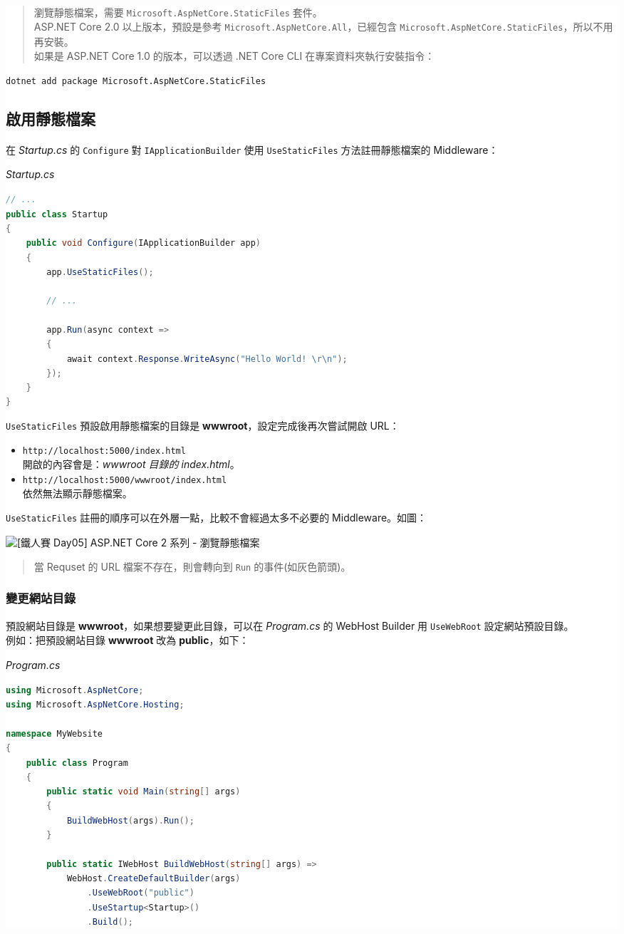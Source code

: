 > 瀏覽靜態檔案，需要 `Microsoft.AspNetCore.StaticFiles` 套件。  
 ASP.NET Core 2.0 以上版本，預設是參考 `Microsoft.AspNetCore.All`，已經包含 `Microsoft.AspNetCore.StaticFiles`，所以不用再安裝。  
 如果是 ASP.NET Core 1.0 的版本，可以透過 .NET Core CLI 在專案資料夾執行安裝指令：  
 ```sh
dotnet add package Microsoft.AspNetCore.StaticFiles
 ```

## 啟用靜態檔案

在 *Startup.cs* 的 `Configure` 對 `IApplicationBuilder` 使用 `UseStaticFiles` 方法註冊靜態檔案的 Middleware：  

*Startup.cs*
```cs
// ...
public class Startup
{
    public void Configure(IApplicationBuilder app)
    {
        app.UseStaticFiles();

        // ...
        
        app.Run(async context =>
        {
            await context.Response.WriteAsync("Hello World! \r\n");
        });
    }
}
```

`UseStaticFiles` 預設啟用靜態檔案的目錄是 **wwwroot**，設定完成後再次嘗試開啟 URL：  
* `http://localhost:5000/index.html`  
 開啟的內容會是：*wwwroot 目錄的 index.html*。
* `http://localhost:5000/wwwroot/index.html`  
 依然無法顯示靜態檔案。

`UseStaticFiles` 註冊的順序可以在外層一點，比較不會經過太多不必要的 Middleware。如圖：  

![[鐵人賽 Day05] ASP.NET Core 2 系列 - 瀏覽靜態檔案](/images/i05-1.png)  
> 當 Requset 的 URL 檔案不存在，則會轉向到 `Run` 的事件(如灰色箭頭)。


### 變更網站目錄

預設網站目錄是 **wwwroot**，如果想要變更此目錄，可以在 *Program.cs* 的 WebHost Builder 用 `UseWebRoot` 設定網站預設目錄。  
例如：把預設網站目錄 **wwwroot** 改為 **public**，如下：  

*Program.cs*
```cs
using Microsoft.AspNetCore;
using Microsoft.AspNetCore.Hosting;

namespace MyWebsite
{
    public class Program
    {
        public static void Main(string[] args)
        {
            BuildWebHost(args).Run();
        }

        public static IWebHost BuildWebHost(string[] args) =>
            WebHost.CreateDefaultBuilder(args)
                .UseWebRoot("public")
                .UseStartup<Startup>()
                .Build();
```